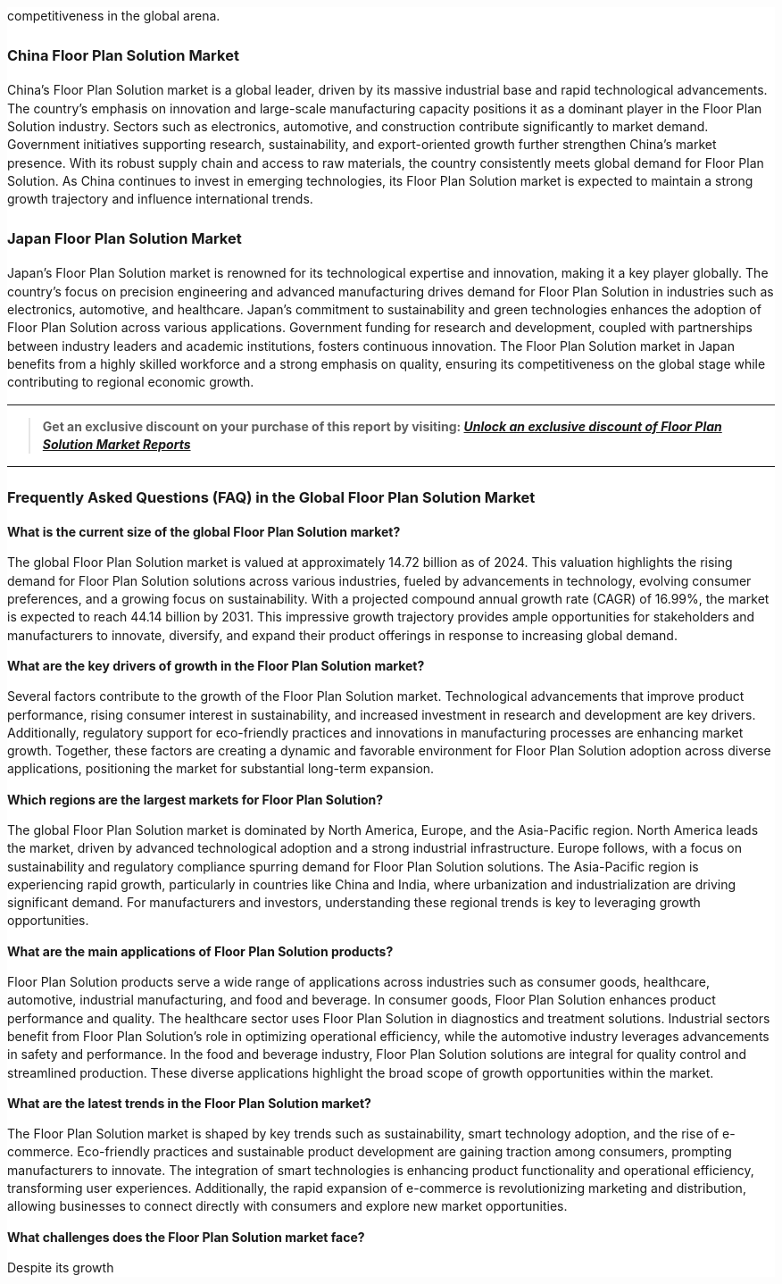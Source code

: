 competitiveness in the global arena.</p><h3>China Floor Plan Solution Market</h3><p>China&rsquo;s Floor Plan Solution market is a global leader, driven by its massive industrial base and rapid technological advancements. The country&rsquo;s emphasis on innovation and large-scale manufacturing capacity positions it as a dominant player in the Floor Plan Solution industry. Sectors such as electronics, automotive, and construction contribute significantly to market demand. Government initiatives supporting research, sustainability, and export-oriented growth further strengthen China&rsquo;s market presence. With its robust supply chain and access to raw materials, the country consistently meets global demand for Floor Plan Solution. As China continues to invest in emerging technologies, its Floor Plan Solution market is expected to maintain a strong growth trajectory and influence international trends.</p><h3>Japan Floor Plan Solution Market</h3><p>Japan&rsquo;s Floor Plan Solution market is renowned for its technological expertise and innovation, making it a key player globally. The country&rsquo;s focus on precision engineering and advanced manufacturing drives demand for Floor Plan Solution in industries such as electronics, automotive, and healthcare. Japan&rsquo;s commitment to sustainability and green technologies enhances the adoption of Floor Plan Solution across various applications. Government funding for research and development, coupled with partnerships between industry leaders and academic institutions, fosters continuous innovation. The Floor Plan Solution market in Japan benefits from a highly skilled workforce and a strong emphasis on quality, ensuring its competitiveness on the global stage while contributing to regional economic growth.</p><hr /><blockquote><p><strong>Get an exclusive discount on your purchase of this report by visiting: <em><a href="://marketresearchpulse.com/ask-for-discount/133806?utm_source=Github&amp;utm_medium=0111">Unlock an exclusive discount of Floor Plan Solution Market Reports</a></em>&nbsp;</strong></p></blockquote><hr /><h3>Frequently Asked Questions (FAQ) in the Global Floor Plan Solution Market</h3><p><strong>What is the current size of the global Floor Plan Solution market?</strong></p><p>The global Floor Plan Solution market is valued at approximately 14.72 billion as of 2024. This valuation highlights the rising demand for Floor Plan Solution solutions across various industries, fueled by advancements in technology, evolving consumer preferences, and a growing focus on sustainability. With a projected compound annual growth rate (CAGR) of 16.99%, the market is expected to reach 44.14 billion by 2031. This impressive growth trajectory provides ample opportunities for stakeholders and manufacturers to innovate, diversify, and expand their product offerings in response to increasing global demand.</p><p><strong>What are the key drivers of growth in the Floor Plan Solution market?</strong></p><p>Several factors contribute to the growth of the Floor Plan Solution market. Technological advancements that improve product performance, rising consumer interest in sustainability, and increased investment in research and development are key drivers. Additionally, regulatory support for eco-friendly practices and innovations in manufacturing processes are enhancing market growth. Together, these factors are creating a dynamic and favorable environment for Floor Plan Solution adoption across diverse applications, positioning the market for substantial long-term expansion.</p><p><strong>Which regions are the largest markets for Floor Plan Solution?</strong></p><p>The global Floor Plan Solution market is dominated by North America, Europe, and the Asia-Pacific region. North America leads the market, driven by advanced technological adoption and a strong industrial infrastructure. Europe follows, with a focus on sustainability and regulatory compliance spurring demand for Floor Plan Solution solutions. The Asia-Pacific region is experiencing rapid growth, particularly in countries like China and India, where urbanization and industrialization are driving significant demand. For manufacturers and investors, understanding these regional trends is key to leveraging growth opportunities.</p><p><strong>What are the main applications of Floor Plan Solution products?</strong></p><p>Floor Plan Solution products serve a wide range of applications across industries such as consumer goods, healthcare, automotive, industrial manufacturing, and food and beverage. In consumer goods, Floor Plan Solution enhances product performance and quality. The healthcare sector uses Floor Plan Solution in diagnostics and treatment solutions. Industrial sectors benefit from Floor Plan Solution&rsquo;s role in optimizing operational efficiency, while the automotive industry leverages advancements in safety and performance. In the food and beverage industry, Floor Plan Solution solutions are integral for quality control and streamlined production. These diverse applications highlight the broad scope of growth opportunities within the market.</p><p><strong>What are the latest trends in the Floor Plan Solution market?</strong></p><p>The Floor Plan Solution market is shaped by key trends such as sustainability, smart technology adoption, and the rise of e-commerce. Eco-friendly practices and sustainable product development are gaining traction among consumers, prompting manufacturers to innovate. The integration of smart technologies is enhancing product functionality and operational efficiency, transforming user experiences. Additionally, the rapid expansion of e-commerce is revolutionizing marketing and distribution, allowing businesses to connect directly with consumers and explore new market opportunities.</p><p><strong>What challenges does the Floor Plan Solution market face?</strong></p><p>Despite its growth